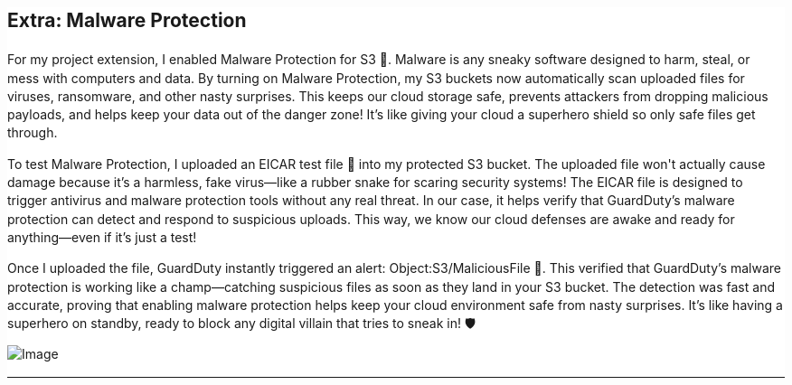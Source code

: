 
## Extra: Malware Protection

For my project extension, I enabled Malware Protection for S3 🦠. Malware is any sneaky software designed to harm, steal, or mess with computers and data. By turning on Malware Protection, my S3 buckets now automatically scan uploaded files for viruses, ransomware, and other nasty surprises. This keeps our cloud storage safe, prevents attackers from dropping malicious payloads, and helps keep your data out of the danger zone! It’s like giving your cloud a superhero shield so only safe files get through.

To test Malware Protection, I uploaded an EICAR test file 🦠 into my protected S3 bucket. The uploaded file won't actually cause damage because it’s a harmless, fake virus—like a rubber snake for scaring security systems! The EICAR file is designed to trigger antivirus and malware protection tools without any real threat. In our case, it helps verify that GuardDuty’s malware protection can detect and respond to suspicious uploads. This way, we know our cloud defenses are awake and ready for anything—even if it’s just a test!



Once I uploaded the file, GuardDuty instantly triggered an alert: Object:S3/MaliciousFile 🦠. This verified that GuardDuty’s malware protection is working like a champ—catching suspicious files as soon as they land in your S3 bucket. The detection was fast and accurate, proving that enabling malware protection helps keep your cloud environment safe from nasty surprises. It’s like having a superhero on standby, ready to block any digital villain that tries to sneak in! 🛡️

![Image](http://learn.nextwork.org/relaxed_teal_timid_avocado/uploads/aws-security-guardduty_sm42x3y4)

---
